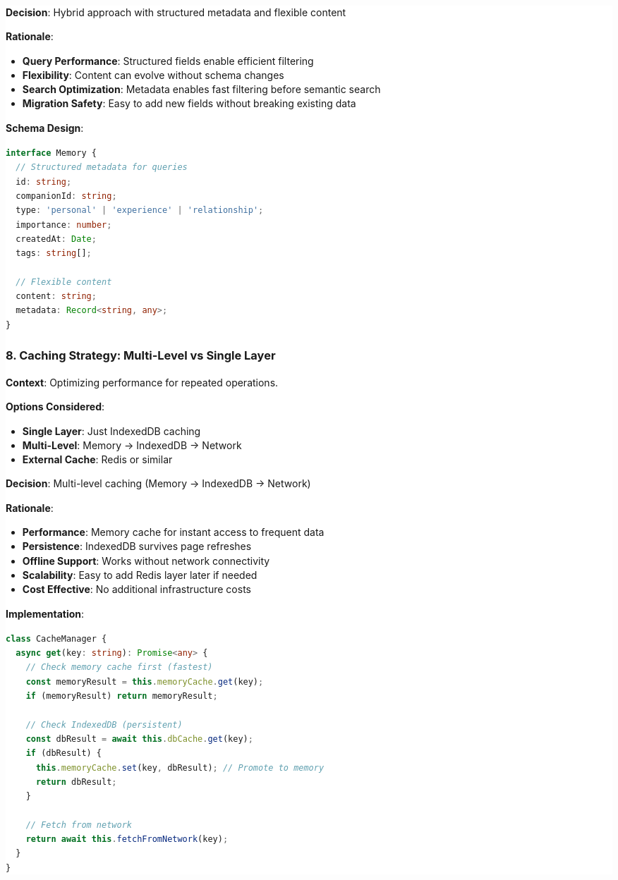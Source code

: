 **Decision**: Hybrid approach with structured metadata and flexible content

**Rationale**:
- **Query Performance**: Structured fields enable efficient filtering
- **Flexibility**: Content can evolve without schema changes
- **Search Optimization**: Metadata enables fast filtering before semantic search
- **Migration Safety**: Easy to add new fields without breaking existing data

**Schema Design**:
```typescript
interface Memory {
  // Structured metadata for queries
  id: string;
  companionId: string;
  type: 'personal' | 'experience' | 'relationship';
  importance: number;
  createdAt: Date;
  tags: string[];

  // Flexible content
  content: string;
  metadata: Record<string, any>;
}
```

### 8. **Caching Strategy: Multi-Level vs Single Layer**

**Context**: Optimizing performance for repeated operations.

**Options Considered**:
- **Single Layer**: Just IndexedDB caching
- **Multi-Level**: Memory → IndexedDB → Network
- **External Cache**: Redis or similar

**Decision**: Multi-level caching (Memory → IndexedDB → Network)

**Rationale**:
- **Performance**: Memory cache for instant access to frequent data
- **Persistence**: IndexedDB survives page refreshes
- **Offline Support**: Works without network connectivity
- **Scalability**: Easy to add Redis layer later if needed
- **Cost Effective**: No additional infrastructure costs

**Implementation**:
```typescript
class CacheManager {
  async get(key: string): Promise<any> {
    // Check memory cache first (fastest)
    const memoryResult = this.memoryCache.get(key);
    if (memoryResult) return memoryResult;

    // Check IndexedDB (persistent)
    const dbResult = await this.dbCache.get(key);
    if (dbResult) {
      this.memoryCache.set(key, dbResult); // Promote to memory
      return dbResult;
    }

    // Fetch from network
    return await this.fetchFromNetwork(key);
  }
}
```
